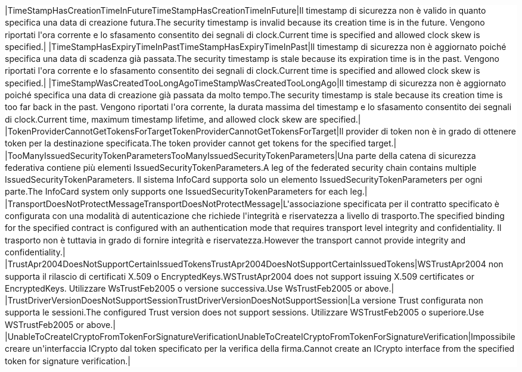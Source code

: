 |<span data-ttu-id="eaf6d-426">TimeStampHasCreationTimeInFuture</span><span class="sxs-lookup"><span data-stu-id="eaf6d-426">TimeStampHasCreationTimeInFuture</span></span>|<span data-ttu-id="eaf6d-427">Il timestamp di sicurezza non è valido in quanto specifica una data di creazione futura.</span><span class="sxs-lookup"><span data-stu-id="eaf6d-427">The security timestamp is invalid because its creation time is in the future.</span></span> <span data-ttu-id="eaf6d-428">Vengono riportati l'ora corrente e lo sfasamento consentito dei segnali di clock.</span><span class="sxs-lookup"><span data-stu-id="eaf6d-428">Current time is specified and allowed clock skew is specified.</span></span>|
|<span data-ttu-id="eaf6d-429">TimeStampHasExpiryTimeInPast</span><span class="sxs-lookup"><span data-stu-id="eaf6d-429">TimeStampHasExpiryTimeInPast</span></span>|<span data-ttu-id="eaf6d-430">Il timestamp di sicurezza non è aggiornato poiché specifica una data di scadenza già passata.</span><span class="sxs-lookup"><span data-stu-id="eaf6d-430">The security timestamp is stale because its expiration time is in the past.</span></span> <span data-ttu-id="eaf6d-431">Vengono riportati l'ora corrente e lo sfasamento consentito dei segnali di clock.</span><span class="sxs-lookup"><span data-stu-id="eaf6d-431">Current time is specified and allowed clock skew is specified.</span></span>|
|<span data-ttu-id="eaf6d-432">TimeStampWasCreatedTooLongAgo</span><span class="sxs-lookup"><span data-stu-id="eaf6d-432">TimeStampWasCreatedTooLongAgo</span></span>|<span data-ttu-id="eaf6d-433">Il timestamp di sicurezza non è aggiornato poiché specifica una data di creazione già passata da molto tempo.</span><span class="sxs-lookup"><span data-stu-id="eaf6d-433">The security timestamp is stale because its creation time is too far back in the past.</span></span> <span data-ttu-id="eaf6d-434">Vengono riportati l'ora corrente, la durata massima del timestamp e lo sfasamento consentito dei segnali di clock.</span><span class="sxs-lookup"><span data-stu-id="eaf6d-434">Current time, maximum timestamp lifetime, and allowed clock skew are specified.</span></span>|
|<span data-ttu-id="eaf6d-435">TokenProviderCannotGetTokensForTarget</span><span class="sxs-lookup"><span data-stu-id="eaf6d-435">TokenProviderCannotGetTokensForTarget</span></span>|<span data-ttu-id="eaf6d-436">Il provider di token non è in grado di ottenere token per la destinazione specificata.</span><span class="sxs-lookup"><span data-stu-id="eaf6d-436">The token provider cannot get tokens for the specified target.</span></span>|
|<span data-ttu-id="eaf6d-437">TooManyIssuedSecurityTokenParameters</span><span class="sxs-lookup"><span data-stu-id="eaf6d-437">TooManyIssuedSecurityTokenParameters</span></span>|<span data-ttu-id="eaf6d-438">Una parte della catena di sicurezza federativa contiene più elementi IssuedSecurityTokenParameters.</span><span class="sxs-lookup"><span data-stu-id="eaf6d-438">A leg of the federated security chain contains multiple IssuedSecurityTokenParameters.</span></span> <span data-ttu-id="eaf6d-439">Il sistema InfoCard supporta solo un elemento IssuedSecurityTokenParameters per ogni parte.</span><span class="sxs-lookup"><span data-stu-id="eaf6d-439">The InfoCard system only supports one IssuedSecurityTokenParameters for each leg.</span></span>|
|<span data-ttu-id="eaf6d-440">TransportDoesNotProtectMessage</span><span class="sxs-lookup"><span data-stu-id="eaf6d-440">TransportDoesNotProtectMessage</span></span>|<span data-ttu-id="eaf6d-441">L'associazione specificata per il contratto specificato è configurata con una modalità di autenticazione che richiede l'integrità e riservatezza a livello di trasporto.</span><span class="sxs-lookup"><span data-stu-id="eaf6d-441">The specified binding for the specified  contract is configured with an authentication mode that requires transport level integrity and confidentiality.</span></span> <span data-ttu-id="eaf6d-442">Il trasporto non è tuttavia in grado di fornire integrità e riservatezza.</span><span class="sxs-lookup"><span data-stu-id="eaf6d-442">However the transport cannot provide integrity and confidentiality.</span></span>|
|<span data-ttu-id="eaf6d-443">TrustApr2004DoesNotSupportCertainIssuedTokens</span><span class="sxs-lookup"><span data-stu-id="eaf6d-443">TrustApr2004DoesNotSupportCertainIssuedTokens</span></span>|<span data-ttu-id="eaf6d-444">WSTrustApr2004 non supporta il rilascio di certificati X.509 o EncryptedKeys.</span><span class="sxs-lookup"><span data-stu-id="eaf6d-444">WSTrustApr2004 does not support issuing X.509 certificates or EncryptedKeys.</span></span> <span data-ttu-id="eaf6d-445">Utilizzare WsTrustFeb2005 o versione successiva.</span><span class="sxs-lookup"><span data-stu-id="eaf6d-445">Use WsTrustFeb2005 or above.</span></span>|
|<span data-ttu-id="eaf6d-446">TrustDriverVersionDoesNotSupportSession</span><span class="sxs-lookup"><span data-stu-id="eaf6d-446">TrustDriverVersionDoesNotSupportSession</span></span>|<span data-ttu-id="eaf6d-447">La versione Trust configurata non supporta le sessioni.</span><span class="sxs-lookup"><span data-stu-id="eaf6d-447">The configured Trust version does not support sessions.</span></span> <span data-ttu-id="eaf6d-448">Utilizzare WSTrustFeb2005 o superiore.</span><span class="sxs-lookup"><span data-stu-id="eaf6d-448">Use WSTrustFeb2005 or above.</span></span>|
|<span data-ttu-id="eaf6d-449">UnableToCreateICryptoFromTokenForSignatureVerification</span><span class="sxs-lookup"><span data-stu-id="eaf6d-449">UnableToCreateICryptoFromTokenForSignatureVerification</span></span>|<span data-ttu-id="eaf6d-450">Impossibile creare un'interfaccia ICrypto dal token specificato per la verifica della firma.</span><span class="sxs-lookup"><span data-stu-id="eaf6d-450">Cannot create an ICrypto interface from the specified token for signature verification.</span></span>|